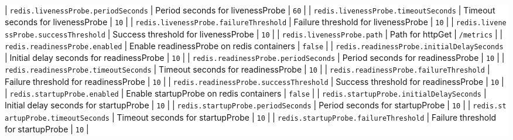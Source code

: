 | `redis.livenessProbe.periodSeconds`           | Period seconds for livenessProbe                                                                | `60`                                                                                                                                                                                                              |
| `redis.livenessProbe.timeoutSeconds`          | Timeout seconds for livenessProbe                                                               | `10`                                                                                                                                                                                                              |
| `redis.livenessProbe.failureThreshold`        | Failure threshold for livenessProbe                                                             | `10`                                                                                                                                                                                                              |
| `redis.livenessProbe.successThreshold`        | Success threshold for livenessProbe                                                             | `10`                                                                                                                                                                                                              |
| `redis.livenessProbe.path`                    | Path for httpGet                                                                                | `/metrics`                                                                                                                                                                                                        |
| `redis.readinessProbe.enabled`                | Enable readinessProbe on redis containers                                                       | `false`                                                                                                                                                                                                           |
| `redis.readinessProbe.initialDelaySeconds`    | Initial delay seconds for readinessProbe                                                        | `10`                                                                                                                                                                                                              |
| `redis.readinessProbe.periodSeconds`          | Period seconds for readinessProbe                                                               | `10`                                                                                                                                                                                                              |
| `redis.readinessProbe.timeoutSeconds`         | Timeout seconds for readinessProbe                                                              | `10`                                                                                                                                                                                                              |
| `redis.readinessProbe.failureThreshold`       | Failure threshold for readinessProbe                                                            | `10`                                                                                                                                                                                                              |
| `redis.readinessProbe.successThreshold`       | Success threshold for readinessProbe                                                            | `10`                                                                                                                                                                                                              |
| `redis.startupProbe.enabled`                  | Enable startupProbe on redis containers                                                         | `false`                                                                                                                                                                                                           |
| `redis.startupProbe.initialDelaySeconds`      | Initial delay seconds for startupProbe                                                          | `10`                                                                                                                                                                                                              |
| `redis.startupProbe.periodSeconds`            | Period seconds for startupProbe                                                                 | `10`                                                                                                                                                                                                              |
| `redis.startupProbe.timeoutSeconds`           | Timeout seconds for startupProbe                                                                | `10`                                                                                                                                                                                                              |
| `redis.startupProbe.failureThreshold`         | Failure threshold for startupProbe                                                              | `10`                                                                                                                                                                                                              |